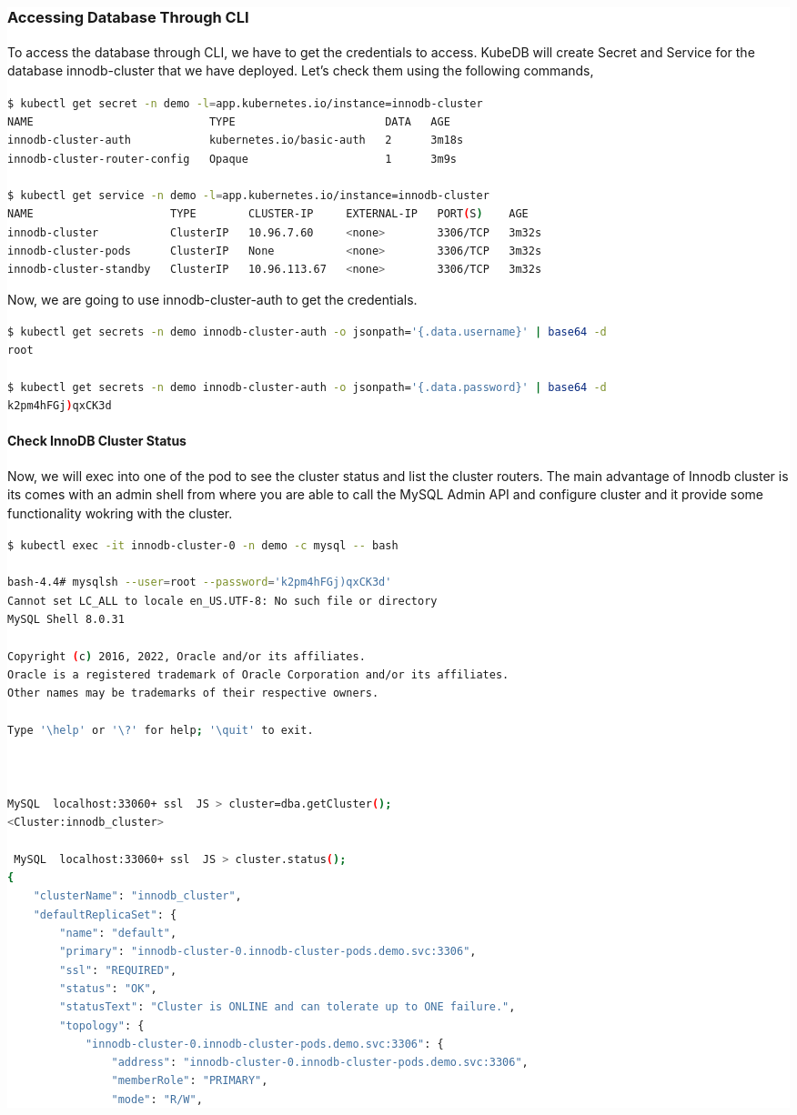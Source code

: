 ### Accessing Database Through CLI

To access the database through CLI, we have to get the credentials to access. KubeDB will create Secret and Service for the database innodb-cluster that we have deployed. Let’s check them using the following commands,

```bash
$ kubectl get secret -n demo -l=app.kubernetes.io/instance=innodb-cluster
NAME                           TYPE                       DATA   AGE
innodb-cluster-auth            kubernetes.io/basic-auth   2      3m18s
innodb-cluster-router-config   Opaque                     1      3m9s

$ kubectl get service -n demo -l=app.kubernetes.io/instance=innodb-cluster
NAME                     TYPE        CLUSTER-IP     EXTERNAL-IP   PORT(S)    AGE
innodb-cluster           ClusterIP   10.96.7.60     <none>        3306/TCP   3m32s
innodb-cluster-pods      ClusterIP   None           <none>        3306/TCP   3m32s
innodb-cluster-standby   ClusterIP   10.96.113.67   <none>        3306/TCP   3m32s
```

Now, we are going to use innodb-cluster-auth to get the credentials.

```bash
$ kubectl get secrets -n demo innodb-cluster-auth -o jsonpath='{.data.username}' | base64 -d
root

$ kubectl get secrets -n demo innodb-cluster-auth -o jsonpath='{.data.password}' | base64 -d
k2pm4hFGj)qxCK3d
```
#### Check InnoDB Cluster Status

Now, we will exec into one of the pod to see the cluster status and list the cluster routers. The main advantage of Innodb cluster is its comes with an admin shell from where you are able to call the MySQL Admin API and configure cluster and it provide some functionality wokring with the cluster.

```bash
$ kubectl exec -it innodb-cluster-0 -n demo -c mysql -- bash

bash-4.4# mysqlsh --user=root --password='k2pm4hFGj)qxCK3d'
Cannot set LC_ALL to locale en_US.UTF-8: No such file or directory
MySQL Shell 8.0.31

Copyright (c) 2016, 2022, Oracle and/or its affiliates.
Oracle is a registered trademark of Oracle Corporation and/or its affiliates.
Other names may be trademarks of their respective owners.

Type '\help' or '\?' for help; '\quit' to exit.



MySQL  localhost:33060+ ssl  JS > cluster=dba.getCluster();
<Cluster:innodb_cluster>

 MySQL  localhost:33060+ ssl  JS > cluster.status();
{
    "clusterName": "innodb_cluster", 
    "defaultReplicaSet": {
        "name": "default", 
        "primary": "innodb-cluster-0.innodb-cluster-pods.demo.svc:3306", 
        "ssl": "REQUIRED", 
        "status": "OK", 
        "statusText": "Cluster is ONLINE and can tolerate up to ONE failure.", 
        "topology": {
            "innodb-cluster-0.innodb-cluster-pods.demo.svc:3306": {
                "address": "innodb-cluster-0.innodb-cluster-pods.demo.svc:3306", 
                "memberRole": "PRIMARY", 
                "mode": "R/W", 
```
